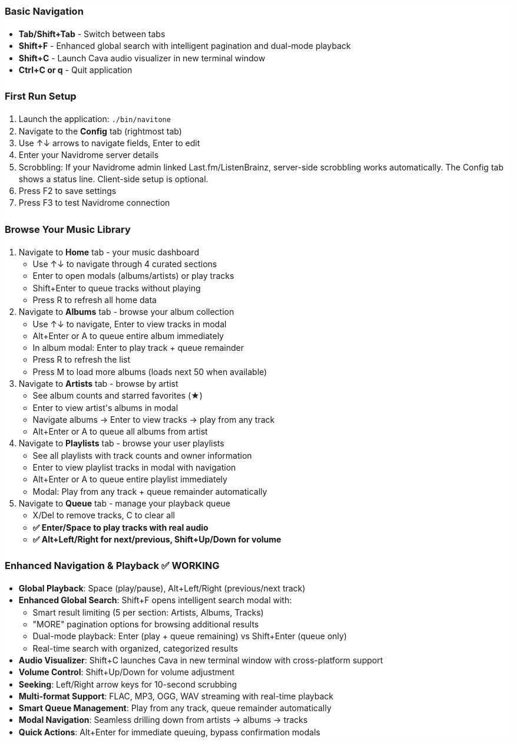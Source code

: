 ### Basic Navigation
- **Tab/Shift+Tab** - Switch between tabs
- **Shift+F** - Enhanced global search with intelligent pagination and dual-mode playback
- **Shift+C** - Launch Cava audio visualizer in new terminal window
- **Ctrl+C or q** - Quit application

### First Run Setup
1. Launch the application: `./bin/navitone`
2. Navigate to the **Config** tab (rightmost tab)
3. Use ↑↓ arrows to navigate fields, Enter to edit
4. Enter your Navidrome server details
5. Scrobbling: If your Navidrome admin linked Last.fm/ListenBrainz, server-side scrobbling works automatically. The Config tab shows a status line. Client-side setup is optional.
6. Press F2 to save settings
7. Press F3 to test Navidrome connection

### Browse Your Music Library
1. Navigate to **Home** tab - your music dashboard
   - Use ↑↓ to navigate through 4 curated sections
   - Enter to open modals (albums/artists) or play tracks
   - Shift+Enter to queue tracks without playing
   - Press R to refresh all home data
2. Navigate to **Albums** tab - browse your album collection
   - Use ↑↓ to navigate, Enter to view tracks in modal
   - Alt+Enter or A to queue entire album immediately
   - In album modal: Enter to play track + queue remainder
   - Press R to refresh the list
   - Press M to load more albums (loads next 50 when available)
3. Navigate to **Artists** tab - browse by artist
   - See album counts and starred favorites (★)
   - Enter to view artist's albums in modal
   - Navigate albums → Enter to view tracks → play from any track
   - Alt+Enter or A to queue all albums from artist
4. Navigate to **Playlists** tab - browse your user playlists
   - See all playlists with track counts and owner information
   - Enter to view playlist tracks in modal with navigation
   - Alt+Enter or A to queue entire playlist immediately
   - Modal: Play from any track + queue remainder automatically
5. Navigate to **Queue** tab - manage your playback queue
   - X/Del to remove tracks, C to clear all
   - **✅ Enter/Space to play tracks with real audio**
   - **✅ Alt+Left/Right for next/previous, Shift+Up/Down for volume**

### Enhanced Navigation & Playback ✅ WORKING
- **Global Playback**: Space (play/pause), Alt+Left/Right (previous/next track)
- **Enhanced Global Search**: Shift+F opens intelligent search modal with:
  - Smart result limiting (5 per section: Artists, Albums, Tracks)
  - "MORE" pagination options for browsing additional results
  - Dual-mode playback: Enter (play + queue remaining) vs Shift+Enter (queue only)
  - Real-time search with organized, categorized results
- **Audio Visualizer**: Shift+C launches Cava in new terminal window with cross-platform support
- **Volume Control**: Shift+Up/Down for volume adjustment
- **Seeking**: Left/Right arrow keys for 10-second scrubbing
- **Multi-format Support**: FLAC, MP3, OGG, WAV streaming with real-time playback
- **Smart Queue Management**: Play from any track, queue remainder automatically
- **Modal Navigation**: Seamless drilling down from artists → albums → tracks
- **Quick Actions**: Alt+Enter for immediate queuing, bypass confirmation modals
